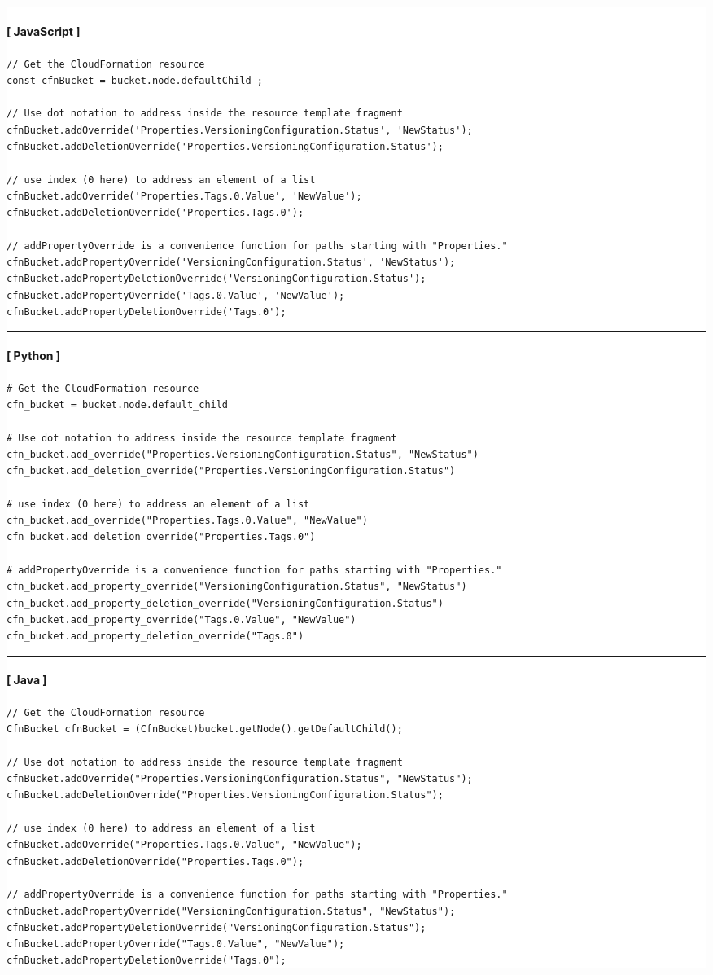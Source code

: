 ------
#### [ JavaScript ]

```
// Get the CloudFormation resource
const cfnBucket = bucket.node.defaultChild ;

// Use dot notation to address inside the resource template fragment
cfnBucket.addOverride('Properties.VersioningConfiguration.Status', 'NewStatus');
cfnBucket.addDeletionOverride('Properties.VersioningConfiguration.Status');

// use index (0 here) to address an element of a list
cfnBucket.addOverride('Properties.Tags.0.Value', 'NewValue');
cfnBucket.addDeletionOverride('Properties.Tags.0');

// addPropertyOverride is a convenience function for paths starting with "Properties."
cfnBucket.addPropertyOverride('VersioningConfiguration.Status', 'NewStatus');
cfnBucket.addPropertyDeletionOverride('VersioningConfiguration.Status');
cfnBucket.addPropertyOverride('Tags.0.Value', 'NewValue');
cfnBucket.addPropertyDeletionOverride('Tags.0');
```

------
#### [ Python ]

```
# Get the CloudFormation resource
cfn_bucket = bucket.node.default_child

# Use dot notation to address inside the resource template fragment
cfn_bucket.add_override("Properties.VersioningConfiguration.Status", "NewStatus")
cfn_bucket.add_deletion_override("Properties.VersioningConfiguration.Status")

# use index (0 here) to address an element of a list
cfn_bucket.add_override("Properties.Tags.0.Value", "NewValue")
cfn_bucket.add_deletion_override("Properties.Tags.0")

# addPropertyOverride is a convenience function for paths starting with "Properties."
cfn_bucket.add_property_override("VersioningConfiguration.Status", "NewStatus")
cfn_bucket.add_property_deletion_override("VersioningConfiguration.Status")
cfn_bucket.add_property_override("Tags.0.Value", "NewValue")
cfn_bucket.add_property_deletion_override("Tags.0")
```

------
#### [ Java ]

```
// Get the CloudFormation resource
CfnBucket cfnBucket = (CfnBucket)bucket.getNode().getDefaultChild();

// Use dot notation to address inside the resource template fragment
cfnBucket.addOverride("Properties.VersioningConfiguration.Status", "NewStatus");
cfnBucket.addDeletionOverride("Properties.VersioningConfiguration.Status");

// use index (0 here) to address an element of a list
cfnBucket.addOverride("Properties.Tags.0.Value", "NewValue");
cfnBucket.addDeletionOverride("Properties.Tags.0");

// addPropertyOverride is a convenience function for paths starting with "Properties."
cfnBucket.addPropertyOverride("VersioningConfiguration.Status", "NewStatus");
cfnBucket.addPropertyDeletionOverride("VersioningConfiguration.Status");
cfnBucket.addPropertyOverride("Tags.0.Value", "NewValue");
cfnBucket.addPropertyDeletionOverride("Tags.0");
```

